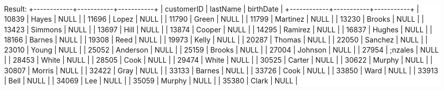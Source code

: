 Result:
+------------+-----------+-----------+
| customerID | lastName  | birthDate |
+------------+-----------+-----------+
|      10839 | Hayes     | NULL      |
|      11696 | Lopez     | NULL      |
|      11790 | Green     | NULL      |
|      11799 | Martinez  | NULL      |
|      13230 | Brooks    | NULL      |
|      13423 | Simmons   | NULL      |
|      13697 | Hill      | NULL      |
|      13874 | Cooper    | NULL      |
|      14295 | Ramirez   | NULL      |
|      16837 | Hughes    | NULL      |
|      18166 | Barnes    | NULL      |
|      19308 | Reed      | NULL      |
|      19973 | Kelly     | NULL      |
|      20287 | Thomas    | NULL      |
|      22050 | Sanchez   | NULL      |
|      23010 | Young     | NULL      |
|      25052 | Anderson  | NULL      |
|      25159 | Brooks    | NULL      |
|      27004 | Johnson   | NULL      |
|      27954 | ;nzales   | NULL      |
|      28453 | White     | NULL      |
|      28505 | Cook      | NULL      |
|      29474 | White     | NULL      |
|      30525 | Carter    | NULL      |
|      30622 | Murphy    | NULL      |
|      30807 | Morris    | NULL      |
|      32422 | Gray      | NULL      |
|      33133 | Barnes    | NULL      |
|      33726 | Cook      | NULL      |
|      33850 | Ward      | NULL      |
|      33913 | Bell      | NULL      |
|      34069 | Lee       | NULL      |
|      35059 | Murphy    | NULL      |
|      35380 | Clark     | NULL      |